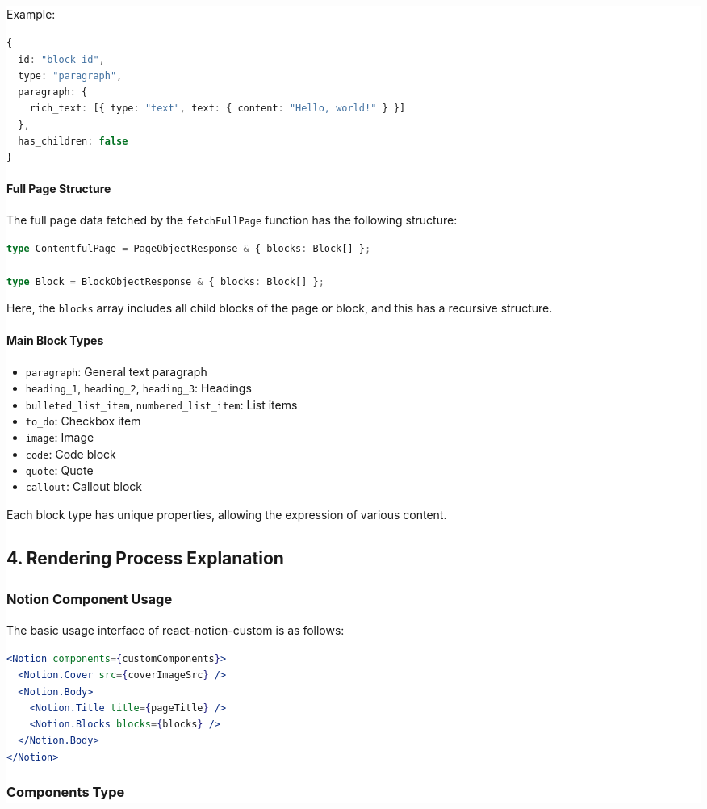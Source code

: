 Example:

```typescript
{
  id: "block_id",
  type: "paragraph",
  paragraph: {
    rich_text: [{ type: "text", text: { content: "Hello, world!" } }]
  },
  has_children: false
}
```

#### Full Page Structure

The full page data fetched by the `fetchFullPage` function has the following structure:

```typescript
type ContentfulPage = PageObjectResponse & { blocks: Block[] };

type Block = BlockObjectResponse & { blocks: Block[] };
```

Here, the `blocks` array includes all child blocks of the page or block, and this has a recursive structure.

#### Main Block Types

- `paragraph`: General text paragraph
- `heading_1`, `heading_2`, `heading_3`: Headings
- `bulleted_list_item`, `numbered_list_item`: List items
- `to_do`: Checkbox item
- `image`: Image
- `code`: Code block
- `quote`: Quote
- `callout`: Callout block

Each block type has unique properties, allowing the expression of various content.

## 4. Rendering Process Explanation

### Notion Component Usage

The basic usage interface of react-notion-custom is as follows:

```jsx
<Notion components={customComponents}>
  <Notion.Cover src={coverImageSrc} />
  <Notion.Body>
    <Notion.Title title={pageTitle} />
    <Notion.Blocks blocks={blocks} />
  </Notion.Body>
</Notion>
```

### Components Type
